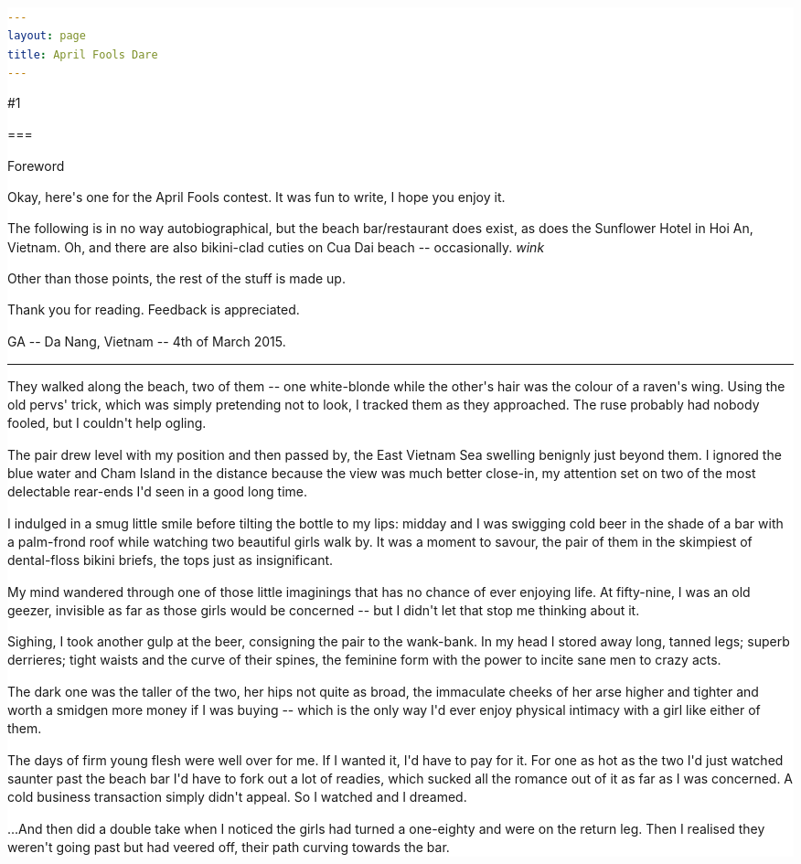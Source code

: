 ```yaml
---
layout: page
title: April Fools Dare
---
```

#1 

===

Foreword 

Okay, here's one for the April Fools contest. It was fun to write, I hope you enjoy it. 

The following is in no way autobiographical, but the beach bar/restaurant does exist, as does the Sunflower Hotel in Hoi An, Vietnam. Oh, and there are also bikini-clad cuties on Cua Dai beach -- occasionally. *wink* 

Other than those points, the rest of the stuff is made up. 

Thank you for reading. Feedback is appreciated. 

GA -- Da Nang, Vietnam -- 4th of March 2015. 

*** 

They walked along the beach, two of them -- one white-blonde while the other's hair was the colour of a raven's wing. Using the old pervs' trick, which was simply pretending not to look, I tracked them as they approached. The ruse probably had nobody fooled, but I couldn't help ogling. 

The pair drew level with my position and then passed by, the East Vietnam Sea swelling benignly just beyond them. I ignored the blue water and Cham Island in the distance because the view was much better close-in, my attention set on two of the most delectable rear-ends I'd seen in a good long time. 

I indulged in a smug little smile before tilting the bottle to my lips: midday and I was swigging cold beer in the shade of a bar with a palm-frond roof while watching two beautiful girls walk by. It was a moment to savour, the pair of them in the skimpiest of dental-floss bikini briefs, the tops just as insignificant. 

My mind wandered through one of those little imaginings that has no chance of ever enjoying life. At fifty-nine, I was an old geezer, invisible as far as those girls would be concerned -- but I didn't let that stop me thinking about it. 

Sighing, I took another gulp at the beer, consigning the pair to the wank-bank. In my head I stored away long, tanned legs; superb derrieres; tight waists and the curve of their spines, the feminine form with the power to incite sane men to crazy acts. 

The dark one was the taller of the two, her hips not quite as broad, the immaculate cheeks of her arse higher and tighter and worth a smidgen more money if I was buying -- which is the only way I'd ever enjoy physical intimacy with a girl like either of them. 

The days of firm young flesh were well over for me. If I wanted it, I'd have to pay for it. For one as hot as the two I'd just watched saunter past the beach bar I'd have to fork out a lot of readies, which sucked all the romance out of it as far as I was concerned. A cold business transaction simply didn't appeal. So I watched and I dreamed. 

...And then did a double take when I noticed the girls had turned a one-eighty and were on the return leg. Then I realised they weren't going past but had veered off, their path curving towards the bar. 
